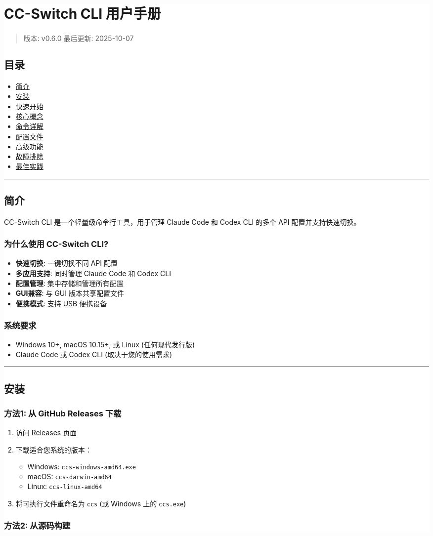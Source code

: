 # CC-Switch CLI 用户手册

> 版本: v0.6.0
> 最后更新: 2025-10-07

## 目录

- [简介](#简介)
- [安装](#安装)
- [快速开始](#快速开始)
- [核心概念](#核心概念)
- [命令详解](#命令详解)
- [配置文件](#配置文件)
- [高级功能](#高级功能)
- [故障排除](#故障排除)
- [最佳实践](#最佳实践)

---

## 简介

CC-Switch CLI 是一个轻量级命令行工具，用于管理 Claude Code 和 Codex CLI 的多个 API 配置并支持快速切换。

### 为什么使用 CC-Switch CLI?

- **快速切换**: 一键切换不同 API 配置
- **多应用支持**: 同时管理 Claude Code 和 Codex CLI
- **配置管理**: 集中存储和管理所有配置
- **GUI兼容**: 与 GUI 版本共享配置文件
- **便携模式**: 支持 USB 便携设备

### 系统要求

- Windows 10+, macOS 10.15+, 或 Linux (任何现代发行版)
- Claude Code 或 Codex CLI (取决于您的使用需求)

---

## 安装

### 方法1: 从 GitHub Releases 下载

1. 访问 [Releases 页面](https://github.com/YangQing-Lin/cc-switch-cli/releases)
2. 下载适合您系统的版本：
   - Windows: `ccs-windows-amd64.exe`
   - macOS: `ccs-darwin-amd64`
   - Linux: `ccs-linux-amd64`

3. 将可执行文件重命名为 `ccs` (或 Windows 上的 `ccs.exe`)

### 方法2: 从源码构建
